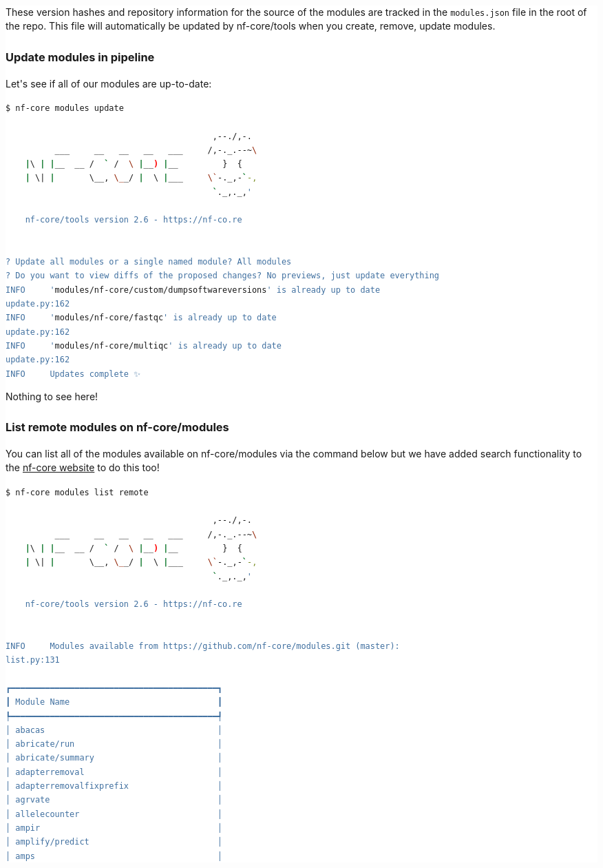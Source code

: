 These version hashes and repository information for the source of the modules are tracked in the `modules.json` file in the root of the repo. This file will automatically be updated by nf-core/tools when you create, remove, update modules.

### Update modules in pipeline

Let's see if all of our modules are up-to-date:

```bash
$ nf-core modules update

                                          ,--./,-.
          ___     __   __   __   ___     /,-._.--~\
    |\ | |__  __ /  ` /  \ |__) |__         }  {
    | \| |       \__, \__/ |  \ |___     \`-._,-`-,
                                          `._,._,'

    nf-core/tools version 2.6 - https://nf-co.re


? Update all modules or a single named module? All modules
? Do you want to view diffs of the proposed changes? No previews, just update everything
INFO     'modules/nf-core/custom/dumpsoftwareversions' is already up to date                                                     update.py:162
INFO     'modules/nf-core/fastqc' is already up to date                                                                          update.py:162
INFO     'modules/nf-core/multiqc' is already up to date                                                                         update.py:162
INFO     Updates complete ✨
```

Nothing to see here!

### List remote modules on nf-core/modules

You can list all of the modules available on nf-core/modules via the command below but we have added search functionality to the [nf-core website](https://nf-co.re/modules) to do this too!

```bash
$ nf-core modules list remote

                                          ,--./,-.
          ___     __   __   __   ___     /,-._.--~\
    |\ | |__  __ /  ` /  \ |__) |__         }  {
    | \| |       \__, \__/ |  \ |___     \`-._,-`-,
                                          `._,._,'

    nf-core/tools version 2.6 - https://nf-co.re


INFO     Modules available from https://github.com/nf-core/modules.git (master):                                                                                                    list.py:131

┏━━━━━━━━━━━━━━━━━━━━━━━━━━━━━━━━━━━━━━━━━━┓
┃ Module Name                              ┃
┡━━━━━━━━━━━━━━━━━━━━━━━━━━━━━━━━━━━━━━━━━━┩
│ abacas                                   │
│ abricate/run                             │
│ abricate/summary                         │
│ adapterremoval                           │
│ adapterremovalfixprefix                  │
│ agrvate                                  │
│ allelecounter                            │
│ ampir                                    │
│ amplify/predict                          │
│ amps                                     │
```